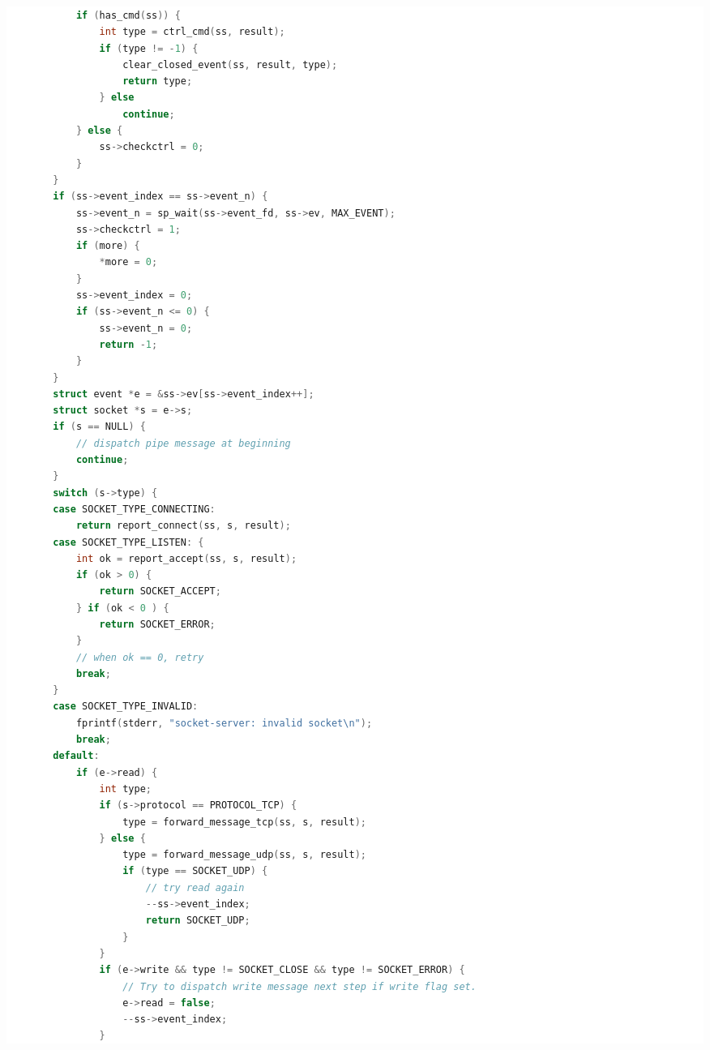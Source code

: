 ```c
			if (has_cmd(ss)) {
				int type = ctrl_cmd(ss, result);
				if (type != -1) {
					clear_closed_event(ss, result, type);
					return type;
				} else
					continue;
			} else {
				ss->checkctrl = 0;
			}
		}
		if (ss->event_index == ss->event_n) {
			ss->event_n = sp_wait(ss->event_fd, ss->ev, MAX_EVENT);
			ss->checkctrl = 1;
			if (more) {
				*more = 0;
			}
			ss->event_index = 0;
			if (ss->event_n <= 0) {
				ss->event_n = 0;
				return -1;
			}
		}
		struct event *e = &ss->ev[ss->event_index++];
		struct socket *s = e->s;
		if (s == NULL) {
			// dispatch pipe message at beginning
			continue;
		}
		switch (s->type) {
		case SOCKET_TYPE_CONNECTING:
			return report_connect(ss, s, result);
		case SOCKET_TYPE_LISTEN: {
			int ok = report_accept(ss, s, result);
			if (ok > 0) {
				return SOCKET_ACCEPT;
			} if (ok < 0 ) {
				return SOCKET_ERROR;
			}
			// when ok == 0, retry
			break;
		}
		case SOCKET_TYPE_INVALID:
			fprintf(stderr, "socket-server: invalid socket\n");
			break;
		default:
			if (e->read) {
				int type;
				if (s->protocol == PROTOCOL_TCP) {
					type = forward_message_tcp(ss, s, result);
				} else {
					type = forward_message_udp(ss, s, result);
					if (type == SOCKET_UDP) {
						// try read again
						--ss->event_index;
						return SOCKET_UDP;
					}
				}
				if (e->write && type != SOCKET_CLOSE && type != SOCKET_ERROR) {
					// Try to dispatch write message next step if write flag set.
					e->read = false;
					--ss->event_index;
				}
```
